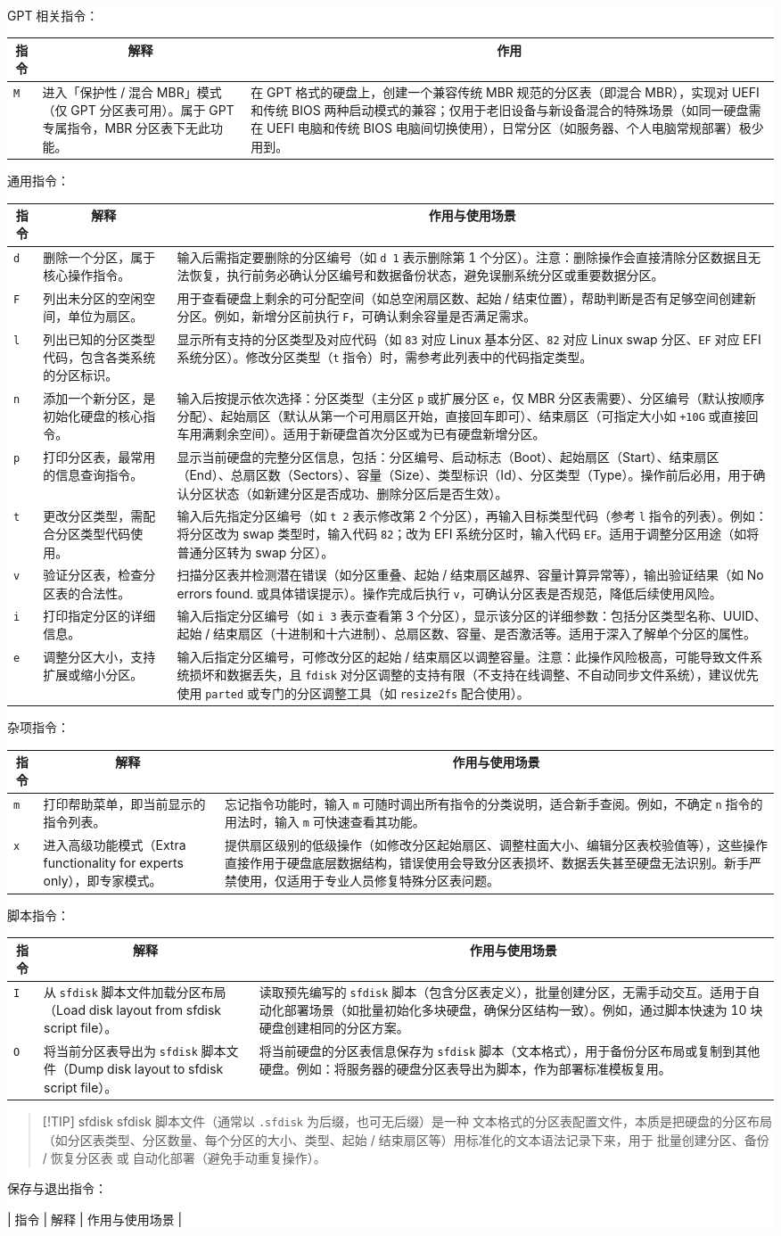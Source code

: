 GPT 相关指令：

| 指令 | 解释                                                                                          | 作用                                                                                                                                                                                                                                                           |
| ---- | --------------------------------------------------------------------------------------------- | -------------------------------------------------------------------------------------------------------------------------------------------------------------------------------------------------------------------------------------------------------------- |
| `M`  | 进入「保护性 / 混合 MBR」模式（仅 GPT 分区表可用）。属于 GPT 专属指令，MBR 分区表下无此功能。 | 在 GPT 格式的硬盘上，创建一个兼容传统 MBR 规范的分区表（即混合 MBR），实现对 UEFI 和传统 BIOS 两种启动模式的兼容；仅用于老旧设备与新设备混合的特殊场景（如同一硬盘需在 UEFI 电脑和传统 BIOS 电脑间切换使用），日常分区（如服务器、个人电脑常规部署）极少用到。 |

通用指令：

| 指令 | 解释                                             | 作用与使用场景                                                                                                                                                                                                                                                     |
| ---- | ------------------------------------------------ | ------------------------------------------------------------------------------------------------------------------------------------------------------------------------------------------------------------------------------------------------------------------ |
| `d`  | 删除一个分区，属于核心操作指令。                 | 输入后需指定要删除的分区编号（如 `d 1` 表示删除第 1 个分区）。注意：删除操作会直接清除分区数据且无法恢复，执行前务必确认分区编号和数据备份状态，避免误删系统分区或重要数据分区。                                                                                   |
| `F`  | 列出未分区的空闲空间，单位为扇区。               | 用于查看硬盘上剩余的可分配空间（如总空闲扇区数、起始 / 结束位置），帮助判断是否有足够空间创建新分区。例如，新增分区前执行 `F`，可确认剩余容量是否满足需求。                                                                                                        |
| `l`  | 列出已知的分区类型代码，包含各类系统的分区标识。 | 显示所有支持的分区类型及对应代码（如 `83` 对应 Linux 基本分区、`82` 对应 Linux swap 分区、`EF` 对应 EFI 系统分区）。修改分区类型（`t` 指令）时，需参考此列表中的代码指定类型。                                                                                     |
| `n`  | 添加一个新分区，是初始化硬盘的核心指令。         | 输入后按提示依次选择：分区类型（主分区 `p` 或扩展分区 `e`，仅 MBR 分区表需要）、分区编号（默认按顺序分配）、起始扇区（默认从第一个可用扇区开始，直接回车即可）、结束扇区（可指定大小如 `+10G` 或直接回车用满剩余空间）。适用于新硬盘首次分区或为已有硬盘新增分区。 |
| `p`  | 打印分区表，最常用的信息查询指令。               | 显示当前硬盘的完整分区信息，包括：分区编号、启动标志（Boot）、起始扇区（Start）、结束扇区（End）、总扇区数（Sectors）、容量（Size）、类型标识（Id）、分区类型（Type）。操作前后必用，用于确认分区状态（如新建分区是否成功、删除分区后是否生效）。                  |
| `t`  | 更改分区类型，需配合分区类型代码使用。           | 输入后先指定分区编号（如 `t 2` 表示修改第 2 个分区），再输入目标类型代码（参考 `l` 指令的列表）。例如：将分区改为 swap 类型时，输入代码 `82`；改为 EFI 系统分区时，输入代码 `EF`。适用于调整分区用途（如将普通分区转为 swap 分区）。                               |
| `v`  | 验证分区表，检查分区表的合法性。                 | 扫描分区表并检测潜在错误（如分区重叠、起始 / 结束扇区越界、容量计算异常等），输出验证结果（如 No errors found. 或具体错误提示）。操作完成后执行 `v`，可确认分区表是否规范，降低后续使用风险。                                                                      |
| `i`  | 打印指定分区的详细信息。                         | 输入后指定分区编号（如 `i 3` 表示查看第 3 个分区），显示该分区的详细参数：包括分区类型名称、UUID、起始 / 结束扇区（十进制和十六进制）、总扇区数、容量、是否激活等。适用于深入了解单个分区的属性。                                                                  |
| `e`  | 调整分区大小，支持扩展或缩小分区。               | 输入后指定分区编号，可修改分区的起始 / 结束扇区以调整容量。注意：此操作风险极高，可能导致文件系统损坏和数据丢失，且 `fdisk` 对分区调整的支持有限（不支持在线调整、不自动同步文件系统），建议优先使用 `parted` 或专门的分区调整工具（如 `resize2fs` 配合使用）。    |

杂项指令：

| 指令 | 解释                                                                   | 作用与使用场景                                                                                                                                                                                                             |
| ---- | ---------------------------------------------------------------------- | -------------------------------------------------------------------------------------------------------------------------------------------------------------------------------------------------------------------------- |
| `m`  | 打印帮助菜单，即当前显示的指令列表。                                   | 忘记指令功能时，输入 `m` 可随时调出所有指令的分类说明，适合新手查阅。例如，不确定 `n` 指令的用法时，输入 `m` 可快速查看其功能。                                                                                            |
| `x`  | 进入高级功能模式（Extra functionality for experts only），即专家模式。 | 提供扇区级别的低级操作（如修改分区起始扇区、调整柱面大小、编辑分区表校验值等），这些操作直接作用于硬盘底层数据结构，错误使用会导致分区表损坏、数据丢失甚至硬盘无法识别。新手严禁使用，仅适用于专业人员修复特殊分区表问题。 |

脚本指令：

| 指令 | 解释                                                                             | 作用与使用场景                                                                                                                                                                                 |
| ---- | -------------------------------------------------------------------------------- | ---------------------------------------------------------------------------------------------------------------------------------------------------------------------------------------------- |
| `I`  | 从 `sfdisk` 脚本文件加载分区布局（Load disk layout from sfdisk script file）。   | 读取预先编写的 `sfdisk` 脚本（包含分区表定义），批量创建分区，无需手动交互。适用于自动化部署场景（如批量初始化多块硬盘，确保分区结构一致）。例如，通过脚本快速为 10 块硬盘创建相同的分区方案。 |
| `O`  | 将当前分区表导出为 `sfdisk` 脚本文件（Dump disk layout to sfdisk script file）。 | 将当前硬盘的分区表信息保存为 `sfdisk` 脚本（文本格式），用于备份分区布局或复制到其他硬盘。例如：将服务器的硬盘分区表导出为脚本，作为部署标准模板复用。                                         |

> [!TIP] sfdisk
> sfdisk 脚本文件（通常以 `.sfdisk` 为后缀，也可无后缀）是一种 文本格式的分区表配置文件，本质是把硬盘的分区布局（如分区表类型、分区数量、每个分区的大小、类型、起始 / 结束扇区等）用标准化的文本语法记录下来，用于 批量创建分区、备份 / 恢复分区表 或 自动化部署（避免手动重复操作）。

保存与退出指令：

| 指令 | 解释                                             | 作用与使用场景                                                                                                                                                                       |